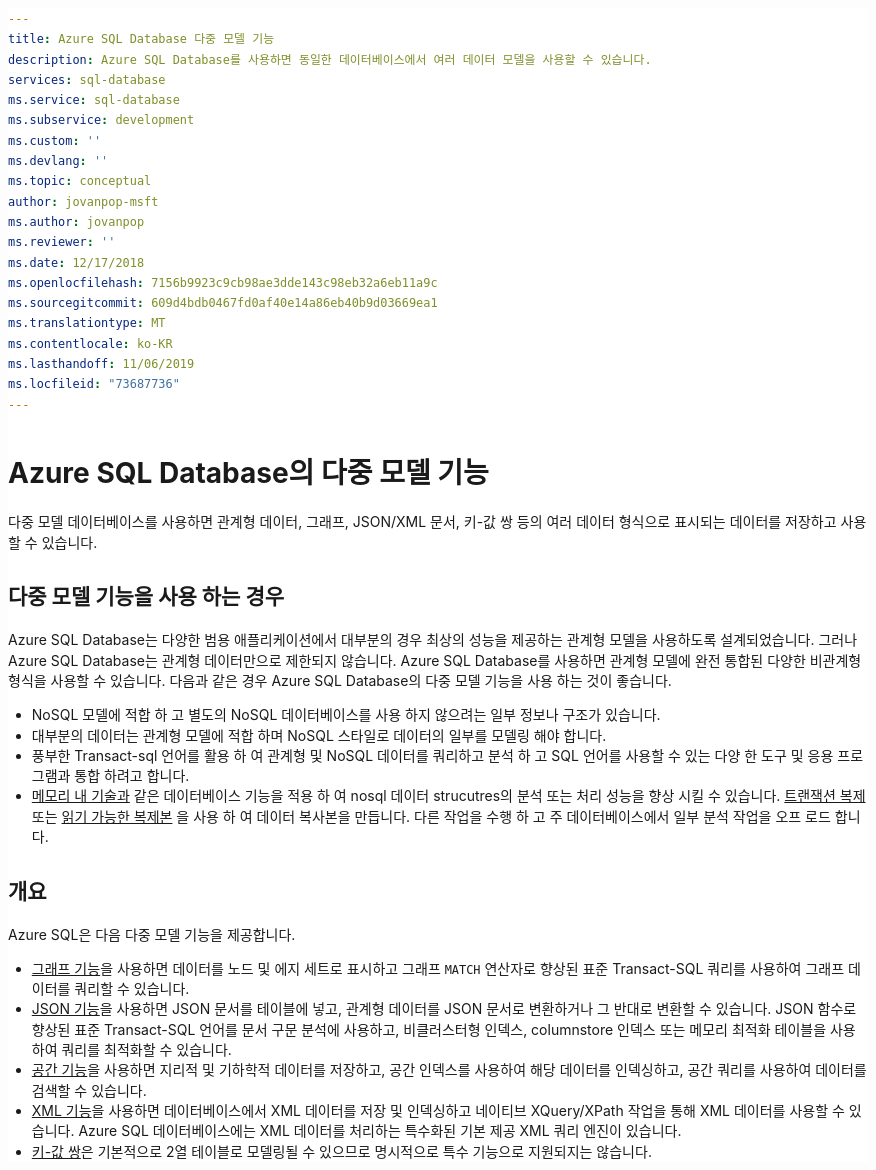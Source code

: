 ```yaml
---
title: Azure SQL Database 다중 모델 기능
description: Azure SQL Database를 사용하면 동일한 데이터베이스에서 여러 데이터 모델을 사용할 수 있습니다.
services: sql-database
ms.service: sql-database
ms.subservice: development
ms.custom: ''
ms.devlang: ''
ms.topic: conceptual
author: jovanpop-msft
ms.author: jovanpop
ms.reviewer: ''
ms.date: 12/17/2018
ms.openlocfilehash: 7156b9923c9cb98ae3dde143c98eb32a6eb11a9c
ms.sourcegitcommit: 609d4bdb0467fd0af40e14a86eb40b9d03669ea1
ms.translationtype: MT
ms.contentlocale: ko-KR
ms.lasthandoff: 11/06/2019
ms.locfileid: "73687736"
---
```

# <a name="multi-model-capabilities-of-azure-sql-database"></a>Azure SQL Database의 다중 모델 기능

다중 모델 데이터베이스를 사용하면 관계형 데이터, 그래프, JSON/XML 문서, 키-값 쌍 등의 여러 데이터 형식으로 표시되는 데이터를 저장하고 사용할 수 있습니다.

## <a name="when-to-use-multi-model-capabilities"></a>다중 모델 기능을 사용 하는 경우

Azure SQL Database는 다양한 범용 애플리케이션에서 대부분의 경우 최상의 성능을 제공하는 관계형 모델을 사용하도록 설계되었습니다. 그러나 Azure SQL Database는 관계형 데이터만으로 제한되지 않습니다. Azure SQL Database를 사용하면 관계형 모델에 완전 통합된 다양한 비관계형 형식을 사용할 수 있습니다.
다음과 같은 경우 Azure SQL Database의 다중 모델 기능을 사용 하는 것이 좋습니다.
- NoSQL 모델에 적합 하 고 별도의 NoSQL 데이터베이스를 사용 하지 않으려는 일부 정보나 구조가 있습니다.
- 대부분의 데이터는 관계형 모델에 적합 하며 NoSQL 스타일로 데이터의 일부를 모델링 해야 합니다.
- 풍부한 Transact-sql 언어를 활용 하 여 관계형 및 NoSQL 데이터를 쿼리하고 분석 하 고 SQL 언어를 사용할 수 있는 다양 한 도구 및 응용 프로그램과 통합 하려고 합니다.
- [메모리 내 기술과](sql-database-in-memory.md) 같은 데이터베이스 기능을 적용 하 여 nosql 데이터 strucutres의 분석 또는 처리 성능을 향상 시킬 수 있습니다. [트랜잭션 복제](sql-database-managed-instance-transactional-replication.md) 또는 [읽기 가능한 복제본](sql-database-read-scale-out.md) 을 사용 하 여 데이터 복사본을 만듭니다. 다른 작업을 수행 하 고 주 데이터베이스에서 일부 분석 작업을 오프 로드 합니다.

## <a name="overview"></a>개요

Azure SQL은 다음 다중 모델 기능을 제공합니다.
- [그래프 기능](#graph-features)을 사용하면 데이터를 노드 및 에지 세트로 표시하고 그래프 `MATCH` 연산자로 향상된 표준 Transact-SQL 쿼리를 사용하여 그래프 데이터를 쿼리할 수 있습니다.
- [JSON 기능](#json-features)을 사용하면 JSON 문서를 테이블에 넣고, 관계형 데이터를 JSON 문서로 변환하거나 그 반대로 변환할 수 있습니다. JSON 함수로 향상된 표준 Transact-SQL 언어를 문서 구문 분석에 사용하고, 비클러스터형 인덱스, columnstore 인덱스 또는 메모리 최적화 테이블을 사용하여 쿼리를 최적화할 수 있습니다.
- [공간 기능](#spatial-features)을 사용하면 지리적 및 기하학적 데이터를 저장하고, 공간 인덱스를 사용하여 해당 데이터를 인덱싱하고, 공간 쿼리를 사용하여 데이터를 검색할 수 있습니다.
- [XML 기능](#xml-features)을 사용하면 데이터베이스에서 XML 데이터를 저장 및 인덱싱하고 네이티브 XQuery/XPath 작업을 통해 XML 데이터를 사용할 수 있습니다. Azure SQL 데이터베이스에는 XML 데이터를 처리하는 특수화된 기본 제공 XML 쿼리 엔진이 있습니다.
- [키-값 쌍](#key-value-pairs)은 기본적으로 2열 테이블로 모델링될 수 있으므로 명시적으로 특수 기능으로 지원되지는 않습니다.
